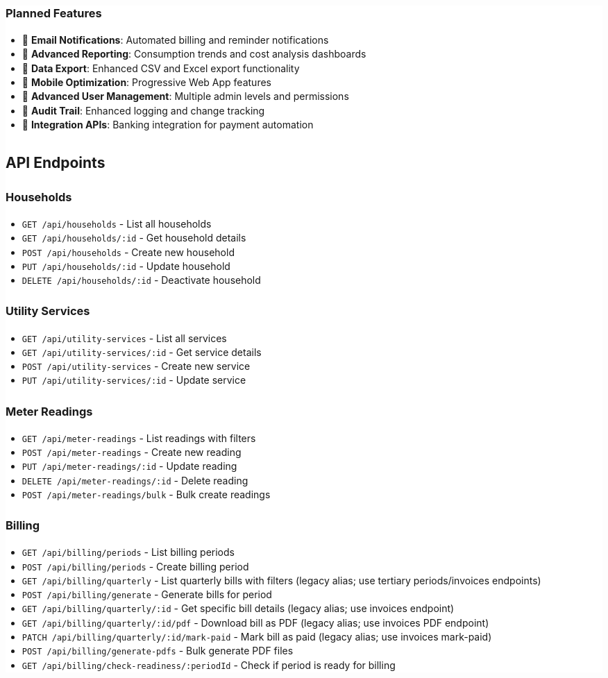 ### Planned Features

- 🔲 **Email Notifications**: Automated billing and reminder notifications
- 🔲 **Advanced Reporting**: Consumption trends and cost analysis dashboards
- 🔲 **Data Export**: Enhanced CSV and Excel export functionality
- 🔲 **Mobile Optimization**: Progressive Web App features
- 🔲 **Advanced User Management**: Multiple admin levels and permissions
- 🔲 **Audit Trail**: Enhanced logging and change tracking
- 🔲 **Integration APIs**: Banking integration for payment automation

## API Endpoints

### Households

- `GET /api/households` - List all households
- `GET /api/households/:id` - Get household details
- `POST /api/households` - Create new household
- `PUT /api/households/:id` - Update household
- `DELETE /api/households/:id` - Deactivate household

### Utility Services

- `GET /api/utility-services` - List all services
- `GET /api/utility-services/:id` - Get service details
- `POST /api/utility-services` - Create new service
- `PUT /api/utility-services/:id` - Update service

### Meter Readings

- `GET /api/meter-readings` - List readings with filters
- `POST /api/meter-readings` - Create new reading
- `PUT /api/meter-readings/:id` - Update reading
- `DELETE /api/meter-readings/:id` - Delete reading
- `POST /api/meter-readings/bulk` - Bulk create readings

### Billing

- `GET /api/billing/periods` - List billing periods
- `POST /api/billing/periods` - Create billing period
- `GET /api/billing/quarterly` - List quarterly bills with filters (legacy alias; use tertiary periods/invoices endpoints)
- `POST /api/billing/generate` - Generate bills for period
- `GET /api/billing/quarterly/:id` - Get specific bill details (legacy alias; use invoices endpoint)
- `GET /api/billing/quarterly/:id/pdf` - Download bill as PDF (legacy alias; use invoices PDF endpoint)
- `PATCH /api/billing/quarterly/:id/mark-paid` - Mark bill as paid (legacy alias; use invoices mark-paid)
- `POST /api/billing/generate-pdfs` - Bulk generate PDF files
- `GET /api/billing/check-readiness/:periodId` - Check if period is ready for billing
